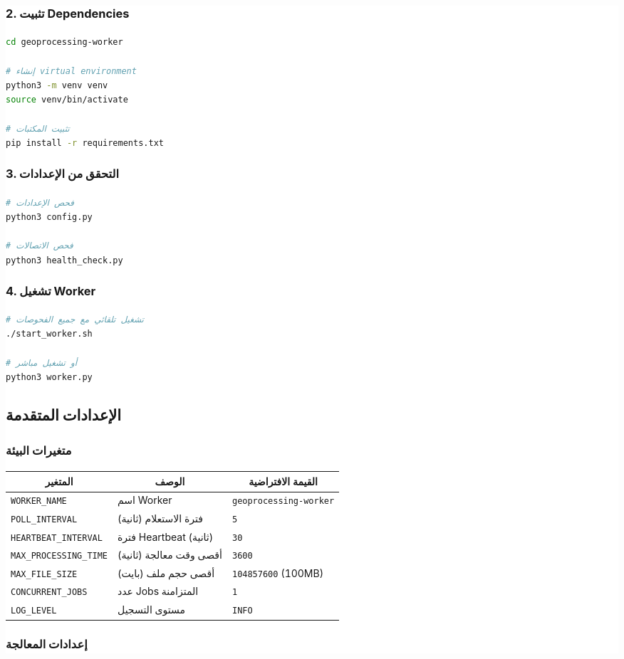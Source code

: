### 2. تثبيت Dependencies

```bash
cd geoprocessing-worker

# إنشاء virtual environment
python3 -m venv venv
source venv/bin/activate

# تثبيت المكتبات
pip install -r requirements.txt
```

### 3. التحقق من الإعدادات

```bash
# فحص الإعدادات
python3 config.py

# فحص الاتصالات
python3 health_check.py
```

### 4. تشغيل Worker

```bash
# تشغيل تلقائي مع جميع الفحوصات
./start_worker.sh

# أو تشغيل مباشر
python3 worker.py
```

## الإعدادات المتقدمة

### متغيرات البيئة

| المتغير | الوصف | القيمة الافتراضية |
|---------|--------|-------------------|
| `WORKER_NAME` | اسم Worker | `geoprocessing-worker` |
| `POLL_INTERVAL` | فترة الاستعلام (ثانية) | `5` |
| `HEARTBEAT_INTERVAL` | فترة Heartbeat (ثانية) | `30` |
| `MAX_PROCESSING_TIME` | أقصى وقت معالجة (ثانية) | `3600` |
| `MAX_FILE_SIZE` | أقصى حجم ملف (بايت) | `104857600` (100MB) |
| `CONCURRENT_JOBS` | عدد Jobs المتزامنة | `1` |
| `LOG_LEVEL` | مستوى التسجيل | `INFO` |

### إعدادات المعالجة
